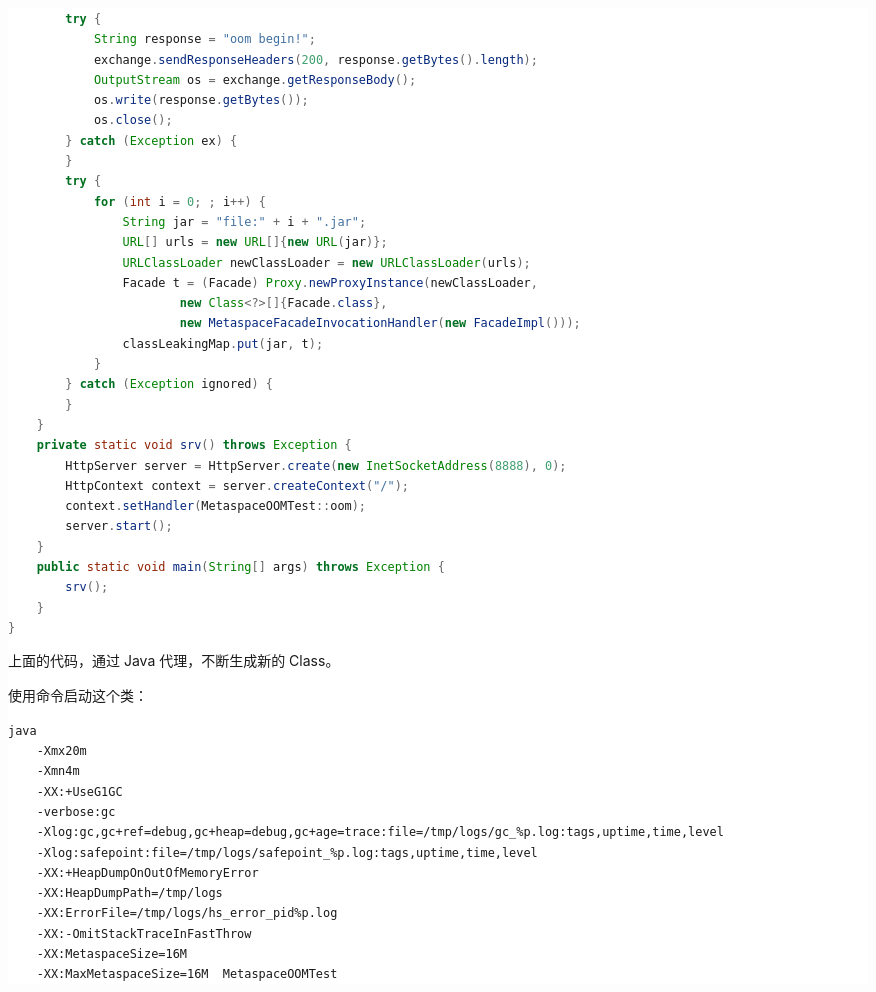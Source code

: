 ```java
		try {
			String response = "oom begin!";
			exchange.sendResponseHeaders(200, response.getBytes().length);
			OutputStream os = exchange.getResponseBody();
			os.write(response.getBytes());
			os.close();
		} catch (Exception ex) {
		}
		try {
			for (int i = 0; ; i++) {
				String jar = "file:" + i + ".jar";
				URL[] urls = new URL[]{new URL(jar)};
				URLClassLoader newClassLoader = new URLClassLoader(urls);
				Facade t = (Facade) Proxy.newProxyInstance(newClassLoader,
						new Class<?>[]{Facade.class},
						new MetaspaceFacadeInvocationHandler(new FacadeImpl()));
				classLeakingMap.put(jar, t);
			}
		} catch (Exception ignored) {
		}
	}
	private static void srv() throws Exception {
		HttpServer server = HttpServer.create(new InetSocketAddress(8888), 0);
		HttpContext context = server.createContext("/");
		context.setHandler(MetaspaceOOMTest::oom);
		server.start();
	}
	public static void main(String[] args) throws Exception {
		srv();
	}
}
```

上面的代码，通过 Java 代理，不断生成新的 Class。

使用命令启动这个类：

```bash
java
    -Xmx20m
    -Xmn4m
    -XX:+UseG1GC
    -verbose:gc
    -Xlog:gc,gc+ref=debug,gc+heap=debug,gc+age=trace:file=/tmp/logs/gc_%p.log:tags,uptime,time,level
    -Xlog:safepoint:file=/tmp/logs/safepoint_%p.log:tags,uptime,time,level
    -XX:+HeapDumpOnOutOfMemoryError
    -XX:HeapDumpPath=/tmp/logs
    -XX:ErrorFile=/tmp/logs/hs_error_pid%p.log
    -XX:-OmitStackTraceInFastThrow
    -XX:MetaspaceSize=16M
    -XX:MaxMetaspaceSize=16M  MetaspaceOOMTest
```

